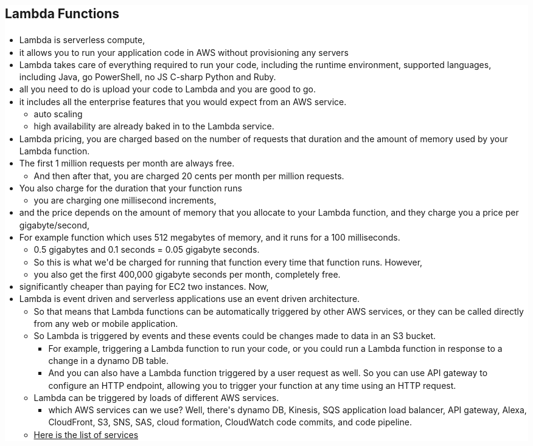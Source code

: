 ## Lambda Functions

* Lambda is serverless compute,
* it allows you to run your application code in AWS without provisioning any servers
* Lambda takes care of everything required to run your code, including the runtime environment, supported languages,
  including Java, go PowerShell, no JS C-sharp Python and Ruby.
* all you need to do is upload your code to Lambda and you are good to go.
* it includes all the enterprise features that you would expect from an AWS service.
    * auto scaling
    * high availability are already baked in to the Lambda service.
* Lambda pricing, you are charged based on the number of requests that duration and the amount of memory used by your
  Lambda function.
* The first 1 million requests per month are always free.
    * And then after that, you are charged 20 cents per month per million requests.
* You also charge for the duration that your function runs
    * you are charging one millisecond increments,
* and the price depends on the amount of memory that you allocate to your Lambda
  function, and they charge you a price per gigabyte/second,
* For example function which uses 512 megabytes of memory, and it runs for a 100 milliseconds.
    * 0.5 gigabytes and 0.1 seconds = 0.05 gigabyte seconds.
    * So this is what we'd be charged for running that function every time that
      function runs. However,
    * you also get the first 400,000 gigabyte seconds per month, completely free.
* significantly cheaper than paying for EC2 two instances. Now,
* Lambda is event driven and serverless applications use an event driven architecture.
    * So that means that Lambda functions can be automatically triggered by other AWS services, or they can be called
      directly from any web or mobile application.
    * So Lambda is triggered by events and these events could be changes made to data in an S3 bucket.
        * For example, triggering a Lambda function to run your code, or you could run a Lambda function in response to
          a change in a dynamo DB table.
        * And you can also have a Lambda function triggered by a user request as well. So you can use API gateway to
          configure an HTTP endpoint, allowing you to trigger your function at any time using an HTTP request.
    * Lambda can be triggered by loads of different AWS services.
        * which AWS services can we use? Well, there's dynamo DB, Kinesis, SQS application load balancer, API gateway,
          Alexa, CloudFront, S3, SNS, SAS, cloud formation, CloudWatch code commits, and code pipeline.
    * [Here is the list of services](https://docs.aws.amazon.com/lambda/latest/dg/lambda-services.html)